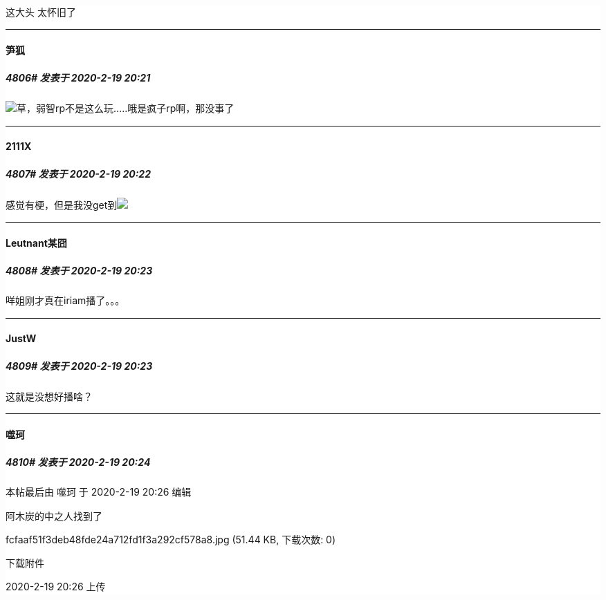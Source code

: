 
 这大头 太怀旧了


-----

####  笋狐  
##### 4806#       发表于 2020-2-19 20:21


<img src="https://static.saraba1st.com/image/smiley/face2017/068.png" referrerpolicy="no-referrer">草，弱智rp不是这么玩.....哦是疯子rp啊，那没事了


-----

####  2111X  
##### 4807#       发表于 2020-2-19 20:22


感觉有梗，但是我没get到<img src="https://static.saraba1st.com/image/smiley/face2017/067.png" referrerpolicy="no-referrer">


-----

####  Leutnant某囧  
##### 4808#       发表于 2020-2-19 20:23


咩姐刚才真在iriam播了。。。


-----

####  JustW  
##### 4809#       发表于 2020-2-19 20:23


这就是没想好播啥？


-----

####  噬珂  
##### 4810#       发表于 2020-2-19 20:24


 本帖最后由 噬珂 于 2020-2-19 20:26 编辑 

阿木炭的中之人找到了


fcfaaf51f3deb48fde24a712fd1f3a292cf578a8.jpg
(51.44 KB, 下载次数: 0)


下载附件


2020-2-19 20:26 上传

